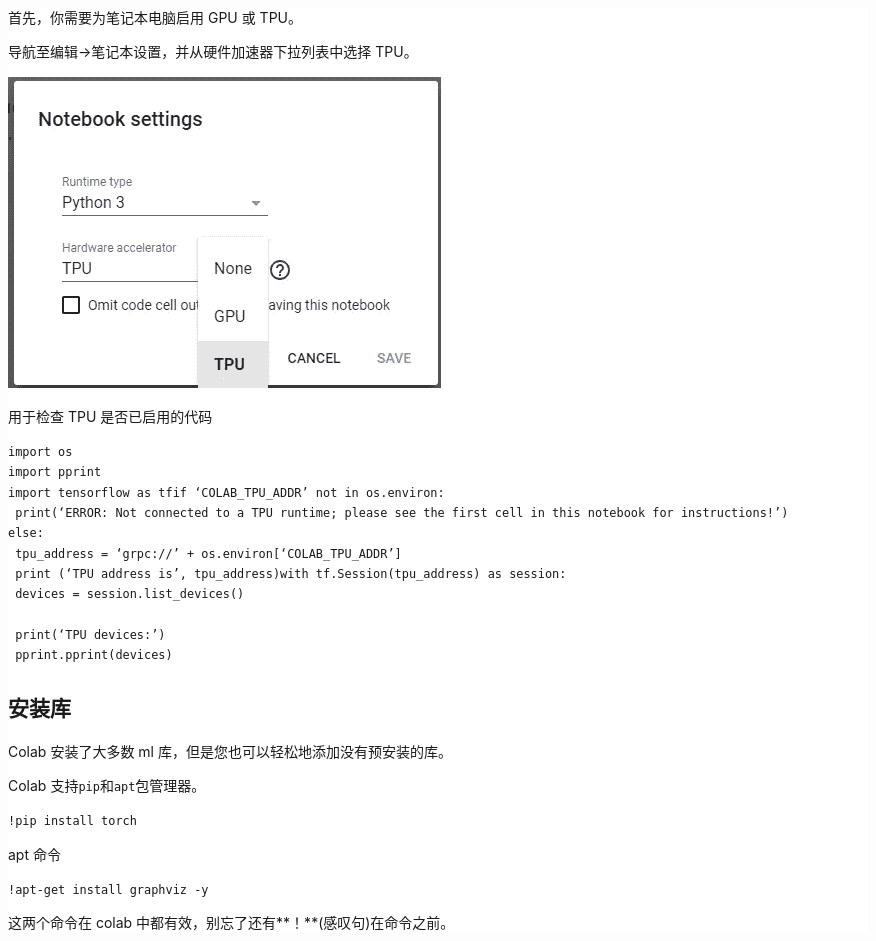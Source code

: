 首先，你需要为笔记本电脑启用 GPU 或 TPU。

导航至编辑→笔记本设置，并从硬件加速器下拉列表中选择 TPU。

![](img/c3d36406da5dcb1faa9044fa6a520edb.png)

用于检查 TPU 是否已启用的代码

```
import os
import pprint
import tensorflow as tfif ‘COLAB_TPU_ADDR’ not in os.environ:
 print(‘ERROR: Not connected to a TPU runtime; please see the first cell in this notebook for instructions!’)
else:
 tpu_address = ‘grpc://’ + os.environ[‘COLAB_TPU_ADDR’]
 print (‘TPU address is’, tpu_address)with tf.Session(tpu_address) as session:
 devices = session.list_devices()

 print(‘TPU devices:’)
 pprint.pprint(devices)
```

## **安装库**

Colab 安装了大多数 ml 库，但是您也可以轻松地添加没有预安装的库。

Colab 支持`pip`和`apt`包管理器。

```
!pip install torch
```

apt 命令

```
!apt-get install graphviz -y
```

这两个命令在 colab 中都有效，别忘了还有**！**(感叹句)在命令之前。
